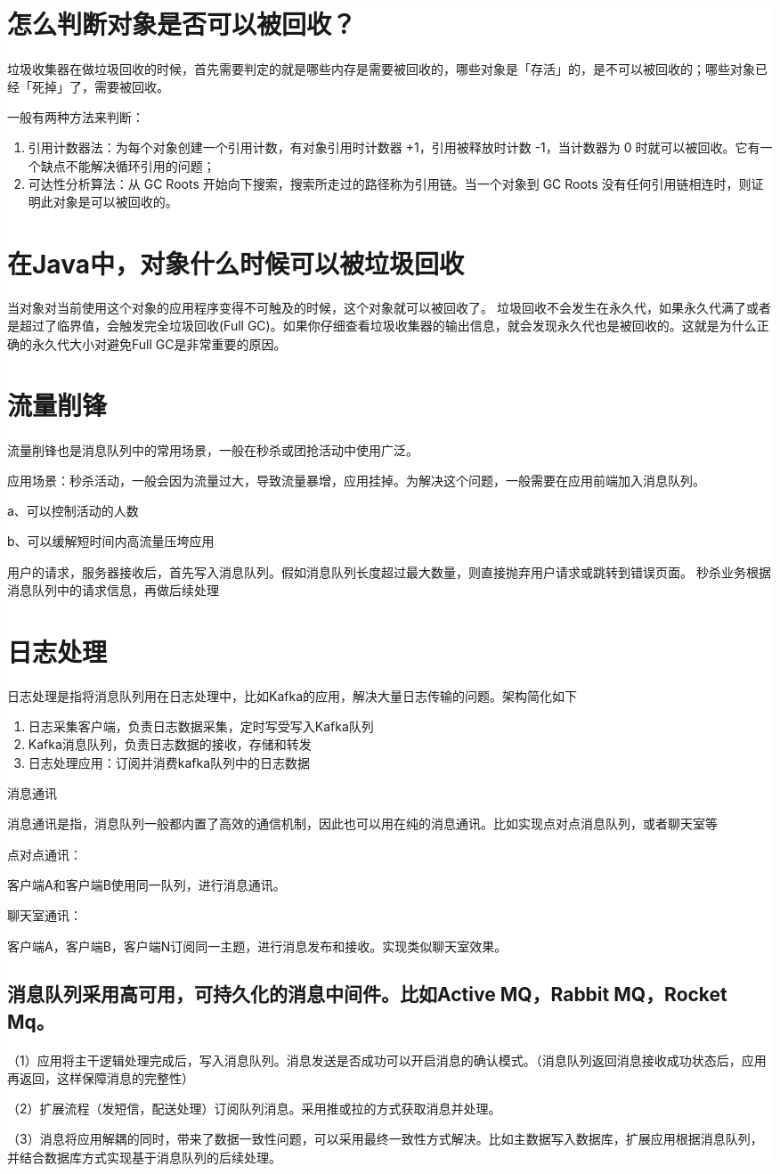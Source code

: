 # 怎么判断对象是否可以被回收？

垃圾收集器在做垃圾回收的时候，首先需要判定的就是哪些内存是需要被回收的，哪些对象是「存活」的，是不可以被回收的；哪些对象已经「死掉」了，需要被回收。

一般有两种方法来判断：

1. 引用计数器法：为每个对象创建一个引用计数，有对象引用时计数器 +1，引用被释放时计数 -1，当计数器为 0 时就可以被回收。它有一个缺点不能解决循环引用的问题；
2. 可达性分析算法：从 GC Roots 开始向下搜索，搜索所走过的路径称为引用链。当一个对象到 GC Roots 没有任何引用链相连时，则证明此对象是可以被回收的。

# 在Java中，对象什么时候可以被垃圾回收

当对象对当前使用这个对象的应用程序变得不可触及的时候，这个对象就可以被回收了。 垃圾回收不会发生在永久代，如果永久代满了或者是超过了临界值，会触发完全垃圾回收(Full GC)。如果你仔细查看垃圾收集器的输出信息，就会发现永久代也是被回收的。这就是为什么正确的永久代大小对避免Full GC是非常重要的原因。

# 流量削锋

流量削锋也是消息队列中的常用场景，一般在秒杀或团抢活动中使用广泛。

应用场景：秒杀活动，一般会因为流量过大，导致流量暴增，应用挂掉。为解决这个问题，一般需要在应用前端加入消息队列。

a、可以控制活动的人数

b、可以缓解短时间内高流量压垮应用

用户的请求，服务器接收后，首先写入消息队列。假如消息队列长度超过最大数量，则直接抛弃用户请求或跳转到错误页面。
秒杀业务根据消息队列中的请求信息，再做后续处理

# 日志处理

日志处理是指将消息队列用在日志处理中，比如Kafka的应用，解决大量日志传输的问题。架构简化如下

1. 日志采集客户端，负责日志数据采集，定时写受写入Kafka队列
2. Kafka消息队列，负责日志数据的接收，存储和转发
3. 日志处理应用：订阅并消费kafka队列中的日志数据 

消息通讯

消息通讯是指，消息队列一般都内置了高效的通信机制，因此也可以用在纯的消息通讯。比如实现点对点消息队列，或者聊天室等

点对点通讯：

客户端A和客户端B使用同一队列，进行消息通讯。

聊天室通讯：

客户端A，客户端B，客户端N订阅同一主题，进行消息发布和接收。实现类似聊天室效果。

## 消息队列采用高可用，可持久化的消息中间件。比如Active MQ，Rabbit MQ，Rocket Mq。

（1）应用将主干逻辑处理完成后，写入消息队列。消息发送是否成功可以开启消息的确认模式。（消息队列返回消息接收成功状态后，应用再返回，这样保障消息的完整性）

（2）扩展流程（发短信，配送处理）订阅队列消息。采用推或拉的方式获取消息并处理。

（3）消息将应用解耦的同时，带来了数据一致性问题，可以采用最终一致性方式解决。比如主数据写入数据库，扩展应用根据消息队列，并结合数据库方式实现基于消息队列的后续处理。
